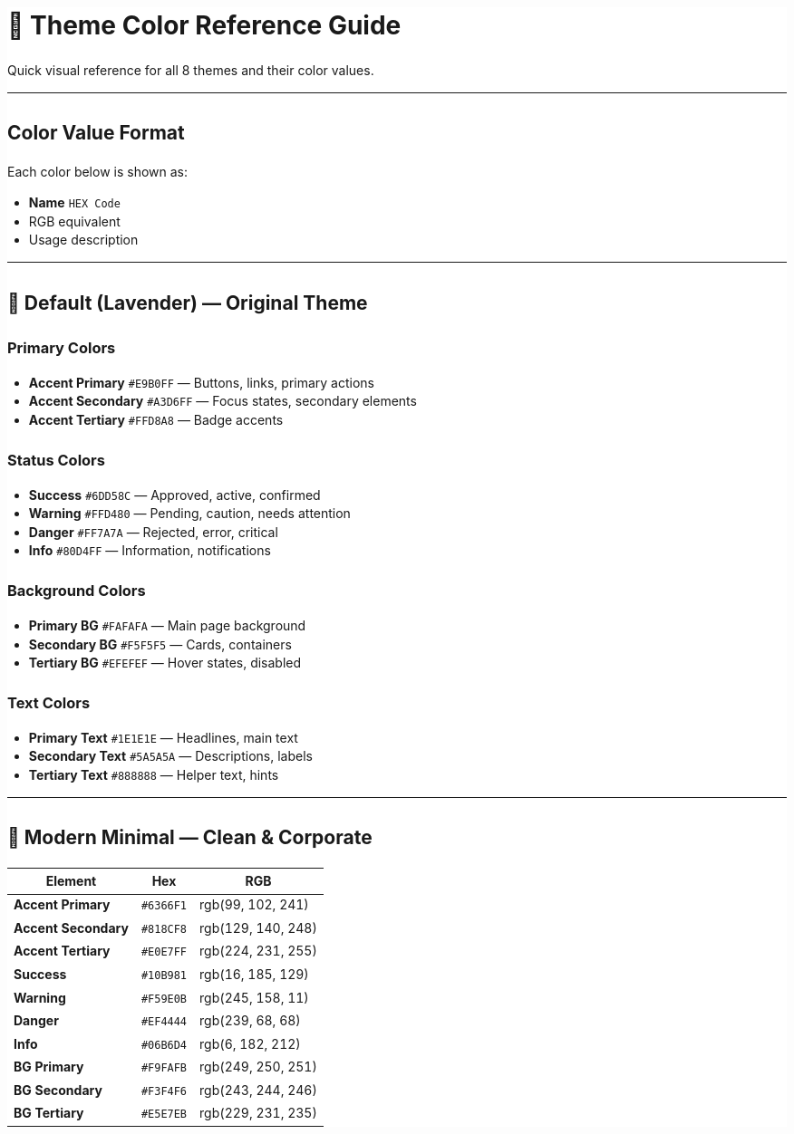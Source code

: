 # 🎨 Theme Color Reference Guide

Quick visual reference for all 8 themes and their color values.

---

## Color Value Format

Each color below is shown as:
- **Name** `HEX Code`
- RGB equivalent
- Usage description

---

## 🎨 Default (Lavender) — Original Theme

### Primary Colors
- **Accent Primary** `#E9B0FF` — Buttons, links, primary actions
- **Accent Secondary** `#A3D6FF` — Focus states, secondary elements
- **Accent Tertiary** `#FFD8A8` — Badge accents

### Status Colors
- **Success** `#6DD58C` — Approved, active, confirmed
- **Warning** `#FFD480` — Pending, caution, needs attention
- **Danger** `#FF7A7A` — Rejected, error, critical
- **Info** `#80D4FF` — Information, notifications

### Background Colors
- **Primary BG** `#FAFAFA` — Main page background
- **Secondary BG** `#F5F5F5` — Cards, containers
- **Tertiary BG** `#EFEFEF` — Hover states, disabled

### Text Colors
- **Primary Text** `#1E1E1E` — Headlines, main text
- **Secondary Text** `#5A5A5A` — Descriptions, labels
- **Tertiary Text** `#888888` — Helper text, hints

---

## 📐 Modern Minimal — Clean & Corporate

| Element | Hex | RGB |
|---------|-----|-----|
| **Accent Primary** | `#6366F1` | rgb(99, 102, 241) |
| **Accent Secondary** | `#818CF8` | rgb(129, 140, 248) |
| **Accent Tertiary** | `#E0E7FF` | rgb(224, 231, 255) |
| **Success** | `#10B981` | rgb(16, 185, 129) |
| **Warning** | `#F59E0B` | rgb(245, 158, 11) |
| **Danger** | `#EF4444` | rgb(239, 68, 68) |
| **Info** | `#06B6D4` | rgb(6, 182, 212) |
| **BG Primary** | `#F9FAFB` | rgb(249, 250, 251) |
| **BG Secondary** | `#F3F4F6` | rgb(243, 244, 246) |
| **BG Tertiary** | `#E5E7EB` | rgb(229, 231, 235) |